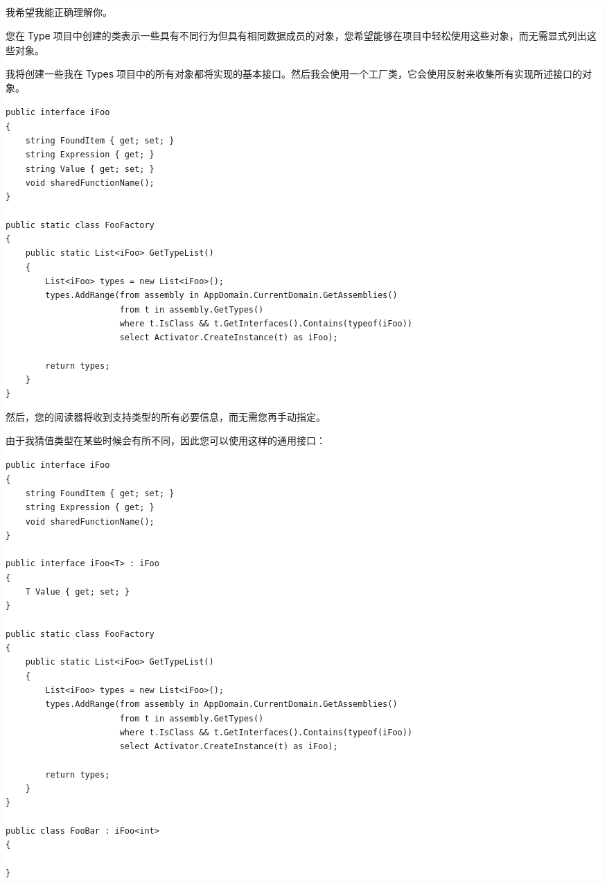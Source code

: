 我希望我能正确理解你。

您在 Type 项目中创建的类表示一些具有不同行为但具有相同数据成员的对象，您希望能够在项目中轻松使用这些对象，而无需显式列出这些对象。

我将创建一些我在 Types 项目中的所有对象都将实现的基本接口。然后我会使用一个工厂类，它会使用反射来收集所有实现所述接口的对象。

```
public interface iFoo
{
    string FoundItem { get; set; }
    string Expression { get; }
    string Value { get; set; }
    void sharedFunctionName();
}

public static class FooFactory
{
    public static List<iFoo> GetTypeList()
    {
        List<iFoo> types = new List<iFoo>();
        types.AddRange(from assembly in AppDomain.CurrentDomain.GetAssemblies()
                       from t in assembly.GetTypes()
                       where t.IsClass && t.GetInterfaces().Contains(typeof(iFoo))
                       select Activator.CreateInstance(t) as iFoo);

        return types;
    }
} 
```

然后，您的阅读器将收到支持类型的所有必要信息，而无需您再手动指定。

由于我猜值类型在某些时候会有所不同，因此您可以使用这样的通用接口：

```
public interface iFoo
{
    string FoundItem { get; set; }
    string Expression { get; }
    void sharedFunctionName();
}

public interface iFoo<T> : iFoo
{
    T Value { get; set; }
}

public static class FooFactory
{
    public static List<iFoo> GetTypeList()
    {
        List<iFoo> types = new List<iFoo>();
        types.AddRange(from assembly in AppDomain.CurrentDomain.GetAssemblies()
                       from t in assembly.GetTypes()
                       where t.IsClass && t.GetInterfaces().Contains(typeof(iFoo))
                       select Activator.CreateInstance(t) as iFoo);

        return types;
    }
}

public class FooBar : iFoo<int>
{

} 
```
